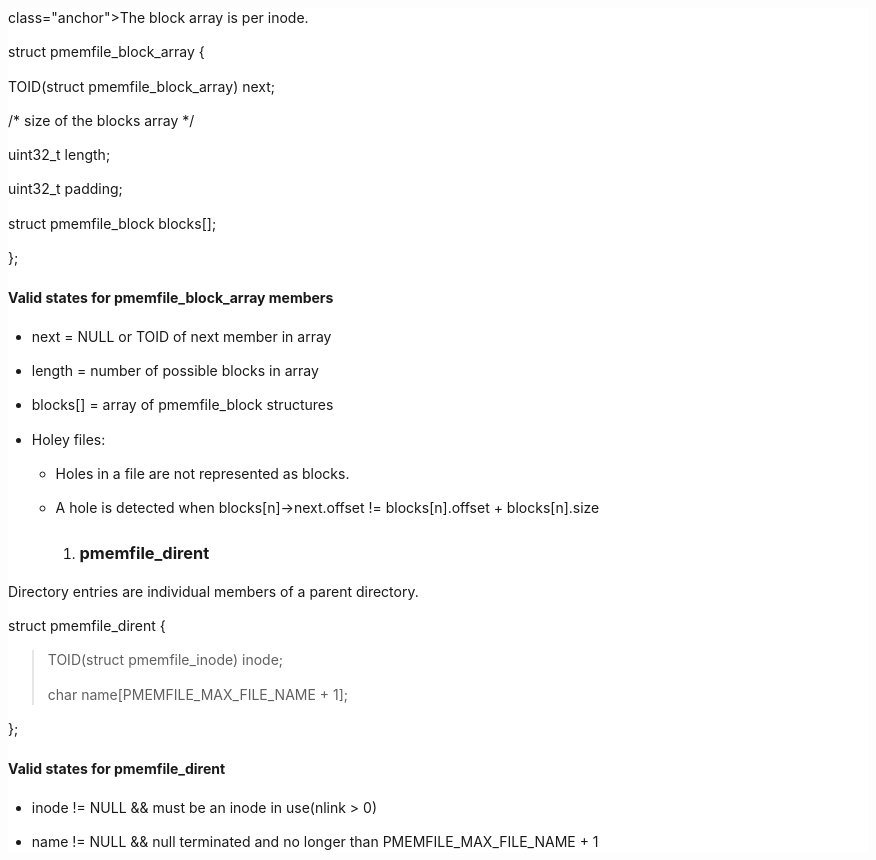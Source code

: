 class="anchor"></span></span></span></span></span></span></span></span></span></span></span></span></span></span></span></span></span></span></span></span></span></span></span></span></span></span></span></span></span></span></span></span></span></span></span></span></span></span></span></span></span></span></span></span></span></span></span></span></span></span></span></span></span></span></span></span></span></span></span></span></span></span></span></span></span></span></span></span></span></span></span></span></span></span></span></span></span></span></span></span></span></span></span></span></span></span></span></span></span></span></span></span></span></span></span></span></span></span></span></span></span></span></span></span></span></span></span></span></span></span></span></span></span></span></span></span></span></span></span></span></span></span></span></span></span></span></span></span></span></span></span></span></span></span></span></span></span></span></span></span></span></span></span></span></span></span></span></span></span></span></span></span></span></span></span></span>The
block array is per inode.

struct pmemfile\_block\_array {

TOID(struct pmemfile\_block\_array) next;

/\* size of the blocks array \*/

uint32\_t length;

uint32\_t padding;

struct pmemfile\_block blocks\[\];

};

#### Valid states for pmemfile\_block\_array members

-   next = NULL or TOID of next member in array

-   length = number of possible blocks in array

-   blocks\[\] = array of pmemfile\_block structures

-   Holey files:

    -   Holes in a file are not represented as blocks.

    -   A hole is detected when blocks\[n\]-&gt;next.offset !=
        blocks\[n\].offset + blocks\[n\].size

        1.  ### pmemfile\_dirent

Directory entries are individual members of a parent directory.

struct pmemfile\_dirent {

> TOID(struct pmemfile\_inode) inode;
>
> char name\[PMEMFILE\_MAX\_FILE\_NAME + 1\];

};

#### Valid states for pmemfile\_dirent

-   inode != NULL && must be an inode in use(nlink &gt; 0)

-   name != NULL && null terminated and no longer than
    PMEMFILE\_MAX\_FILE\_NAME + 1
